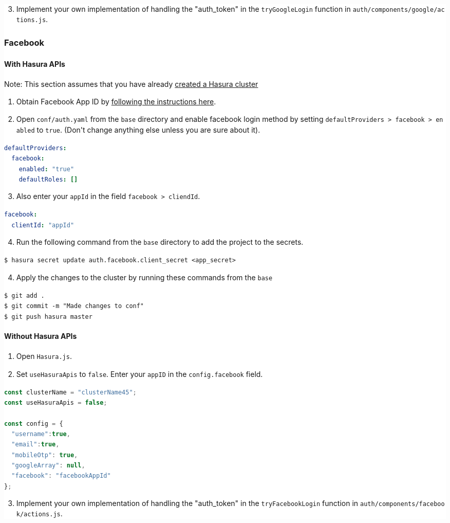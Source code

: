 3. Implement your own implementation of handling the "auth_token" in the `tryGoogleLogin` function in ``auth/components/google/actions.js``.

### Facebook

#### With Hasura APIs

Note: This section assumes that you have already [created a Hasura cluster](#getting-started)

1. Obtain Facebook App ID by [following the instructions here](https://docs.expo.io/versions/latest/sdk/facebook.html).

2. Open ``conf/auth.yaml`` from the `base` directory and enable facebook login method by setting `defaultProviders > facebook > enabled` to `true`. (Don't change anything else unless you are sure about it).

```yaml
defaultProviders:
  facebook:
    enabled: "true"
    defaultRoles: []
```

3. Also enter your `appId` in the field `facebook > cliendId`.

```yaml
facebook:
  clientId: "appId"
```

4. Run the following command from the `base` directory to add the project to the secrets.

```
$ hasura secret update auth.facebook.client_secret <app_secret>
```

4. Apply the changes to the cluster by running these commands from the `base`

```
$ git add .
$ git commit -m "Made changes to conf"
$ git push hasura master
```

#### Without Hasura APIs

1. Open `Hasura.js`.

2. Set `useHasuraApis` to `false`. Enter your `appID` in the `config.facebook` field.

```javascript
const clusterName = "clusterName45";
const useHasuraApis = false;

const config = {
  "username":true,
  "email":true,
  "mobileOtp": true,
  "googleArray": null,
  "facebook": "facebookAppId"
};
```

3. Implement your own implementation of handling the "auth_token" in the `tryFacebookLogin` function in ``auth/components/facebook/actions.js``.
